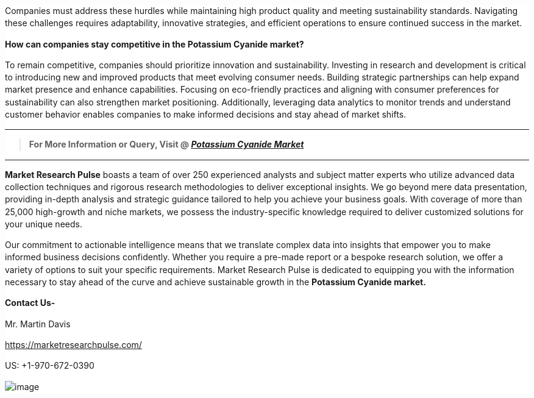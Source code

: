 Companies must address these hurdles while maintaining high product quality and meeting sustainability standards. Navigating these challenges requires adaptability, innovative strategies, and efficient operations to ensure continued success in the market.</p><p><strong>How can companies stay competitive in the Potassium Cyanide market?</strong></p><p>To remain competitive, companies should prioritize innovation and sustainability. Investing in research and development is critical to introducing new and improved products that meet evolving consumer needs. Building strategic partnerships can help expand market presence and enhance capabilities. Focusing on eco-friendly practices and aligning with consumer preferences for sustainability can also strengthen market positioning. Additionally, leveraging data analytics to monitor trends and understand customer behavior enables companies to make informed decisions and stay ahead of market shifts.</p><hr /><blockquote><p><strong>For More Information or Query, Visit @&nbsp;<em><a href="https://marketresearchpulse.com/report/17315/potassium-cyanide-market?utm_source=Linkedin&utm_medium=021">Potassium Cyanide Market</a></em></strong></p></blockquote><hr /><p><strong>Market Research Pulse</strong> boasts a team of over 250 experienced analysts and subject matter experts who utilize advanced data collection techniques and rigorous research methodologies to deliver exceptional insights. We go beyond mere data presentation, providing in-depth analysis and strategic guidance tailored to help you achieve your business goals. With coverage of more than 25,000 high-growth and niche markets, we possess the industry-specific knowledge required to deliver customized solutions for your unique needs.</p><p>Our commitment to actionable intelligence means that we translate complex data into insights that empower you to make informed business decisions confidently. Whether you require a pre-made report or a bespoke research solution, we offer a variety of options to suit your specific requirements. Market Research Pulse is dedicated to equipping you with the information necessary to stay ahead of the curve and achieve sustainable growth in the <strong>Potassium Cyanide market.</strong></p><p><strong>Contact Us-</strong></p><p>Mr. Martin Davis</p><p>https://marketresearchpulse.com/</p><p>US: +1-970-672-0390</p>
![image](https://github.com/user-attachments/assets/51510781-ba8d-444c-b291-6834dcc4e748)
